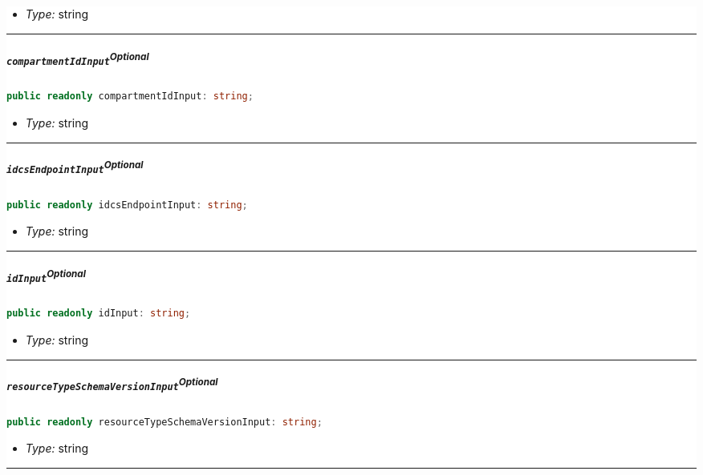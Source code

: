 - *Type:* string

---

##### `compartmentIdInput`<sup>Optional</sup> <a name="compartmentIdInput" id="rhizo-co-terraform-provider-oci.dataOciIdentityDomainsApprovalWorkflowAssignments.DataOciIdentityDomainsApprovalWorkflowAssignments.property.compartmentIdInput"></a>

```typescript
public readonly compartmentIdInput: string;
```

- *Type:* string

---

##### `idcsEndpointInput`<sup>Optional</sup> <a name="idcsEndpointInput" id="rhizo-co-terraform-provider-oci.dataOciIdentityDomainsApprovalWorkflowAssignments.DataOciIdentityDomainsApprovalWorkflowAssignments.property.idcsEndpointInput"></a>

```typescript
public readonly idcsEndpointInput: string;
```

- *Type:* string

---

##### `idInput`<sup>Optional</sup> <a name="idInput" id="rhizo-co-terraform-provider-oci.dataOciIdentityDomainsApprovalWorkflowAssignments.DataOciIdentityDomainsApprovalWorkflowAssignments.property.idInput"></a>

```typescript
public readonly idInput: string;
```

- *Type:* string

---

##### `resourceTypeSchemaVersionInput`<sup>Optional</sup> <a name="resourceTypeSchemaVersionInput" id="rhizo-co-terraform-provider-oci.dataOciIdentityDomainsApprovalWorkflowAssignments.DataOciIdentityDomainsApprovalWorkflowAssignments.property.resourceTypeSchemaVersionInput"></a>

```typescript
public readonly resourceTypeSchemaVersionInput: string;
```

- *Type:* string

---
